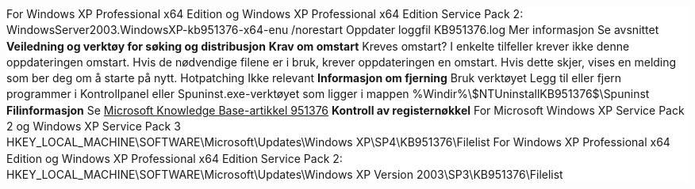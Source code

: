 </tr>
<tr class="even">
<td></td>
<td>For Windows XP Professional x64 Edition og Windows XP Professional x64 Edition Service Pack 2:<br />
WindowsServer2003.WindowsXP-kb951376-x64-enu /norestart</td>
</tr>
<tr class="odd">
<td>Oppdater loggfil</td>
<td>KB951376.log</td>
</tr>
<tr class="even">
<td>Mer informasjon</td>
<td>Se avsnittet <strong>Veiledning og verktøy for søking og distribusjon</strong></td>
</tr>
<tr class="odd">
<td><strong>Krav om omstart</strong></td>
<td></td>
</tr>
<tr class="even">
<td>Kreves omstart?</td>
<td>I enkelte tilfeller krever ikke denne oppdateringen omstart. Hvis de nødvendige filene er i bruk, krever oppdateringen en omstart. Hvis dette skjer, vises en melding som ber deg om å starte på nytt.</td>
</tr>
<tr class="odd">
<td>Hotpatching</td>
<td>Ikke relevant</td>
</tr>
<tr class="even">
<td><strong>Informasjon om fjerning</strong></td>
<td>Bruk verktøyet Legg til eller fjern programmer i Kontrollpanel eller Spuninst.exe-verktøyet som ligger i mappen %Windir%\$NTUninstallKB951376$\Spuninst</td>
</tr>
<tr class="odd">
<td><strong>Filinformasjon</strong></td>
<td>Se <a href="http://support.microsoft.com/kb/951376">Microsoft Knowledge Base-artikkel 951376</a></td>
</tr>
<tr class="even">
<td><strong>Kontroll av registernøkkel</strong></td>
<td>For Microsoft Windows XP Service Pack 2 og Windows XP Service Pack 3<br />
HKEY_LOCAL_MACHINE\SOFTWARE\Microsoft\Updates\Windows XP\SP4\KB951376\Filelist</td>
</tr>
<tr class="odd">
<td></td>
<td>For Windows XP Professional x64 Edition og Windows XP Professional x64 Edition Service Pack 2:<br />
HKEY_LOCAL_MACHINE\SOFTWARE\Microsoft\Updates\Windows XP Version 2003\SP3\KB951376\Filelist</td>
</tr>
</tbody>
</table>
